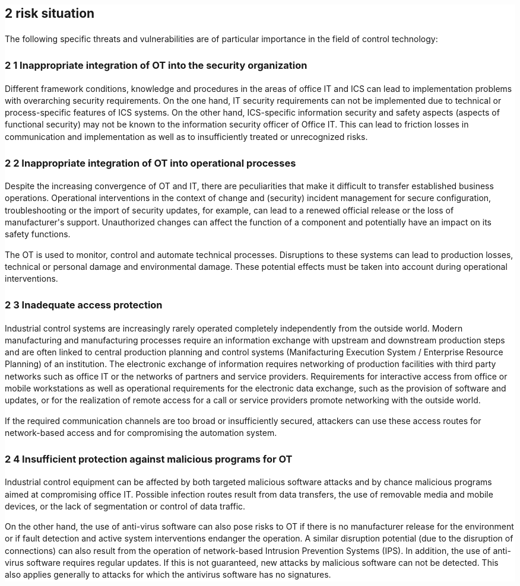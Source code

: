 2 risk situation
-----------------
The following specific threats and vulnerabilities are of particular importance in the field of control technology:

### 2 1 Inappropriate integration of OT into the security organization

Different framework conditions, knowledge and procedures in the areas of office IT and ICS can lead to implementation problems with overarching security requirements. On the one hand, IT security requirements can not be implemented due to technical or process-specific features of ICS systems. On the other hand, ICS-specific information security and safety aspects (aspects of functional security) may not be known to the information security officer of Office IT. This can lead to friction losses in communication and implementation as well as to insufficiently treated or unrecognized risks.

### 2 2 Inappropriate integration of OT into operational processes

Despite the increasing convergence of OT and IT, there are peculiarities that make it difficult to transfer established business operations. Operational interventions in the context of change and (security) incident management for secure configuration, troubleshooting or the import of security updates, for example, can lead to a renewed official release or the loss of manufacturer's support. Unauthorized changes can affect the function of a component and potentially have an impact on its safety functions.

The OT is used to monitor, control and automate technical processes. Disruptions to these systems can lead to production losses, technical or personal damage and environmental damage. These potential effects must be taken into account during operational interventions.

### 2 3 Inadequate access protection

Industrial control systems are increasingly rarely operated completely independently from the outside world. Modern manufacturing and manufacturing processes require an information exchange with upstream and downstream production steps and are often linked to central production planning and control systems (Manifacturing Execution System / Enterprise Resource Planning) of an institution. The electronic exchange of information requires networking of production facilities with third party networks such as office IT or the networks of partners and service providers. Requirements for interactive access from office or mobile workstations as well as operational requirements for the electronic data exchange, such as the provision of software and updates, or for the realization of remote access for a call or service providers promote networking with the outside world.

If the required communication channels are too broad or insufficiently secured, attackers can use these access routes for network-based access and for compromising the automation system.

### 2 4 Insufficient protection against malicious programs for OT

Industrial control equipment can be affected by both targeted malicious software attacks and by chance malicious programs aimed at compromising office IT. Possible infection routes result from data transfers, the use of removable media and mobile devices, or the lack of segmentation or control of data traffic.

On the other hand, the use of anti-virus software can also pose risks to OT if there is no manufacturer release for the environment or if fault detection and active system interventions endanger the operation. A similar disruption potential (due to the disruption of connections) can also result from the operation of network-based Intrusion Prevention Systems (IPS).
In addition, the use of anti-virus software requires regular updates. If this is not guaranteed, new attacks by malicious software can not be detected. This also applies generally to attacks for which the antivirus software has no signatures.
